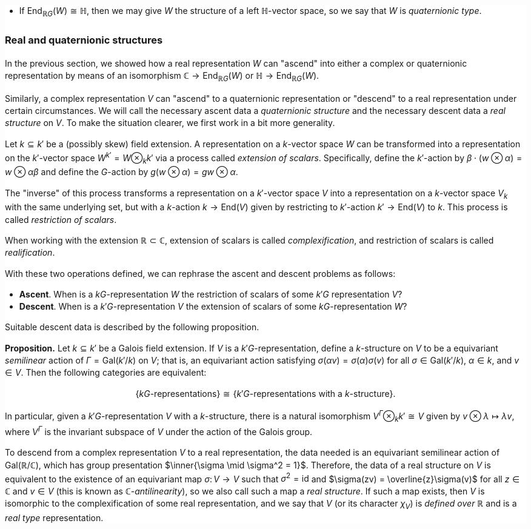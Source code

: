 - If $\mathrm{End}_{\mathbb{R}G}(W) \cong \mathbb{H}$, then we may give $W$ the structure of a left $\mathbb{H}$-vector space, so we say that $W$ is _quaternionic type_.

### Real and quaternionic structures

In the previous section, we showed how a real representation $W$ can "ascend" into either a complex or quaternionic representation by means of an isomorphism $\mathbb{C} \to \mathrm{End}_{\mathbb{R}G}(W)$ or $\mathbb{H} \to \mathrm{End}_{\mathbb{R}G}(W)$.

Similarly, a complex representation $V$ can "ascend" to a quaternionic representation or "descend" to a real representation under certain circumstances. We will call the necessary ascent data a _quaternionic structure_ and the necessary descent data a _real structure_ on $V$. To make the situation clearer, we first work in a bit more generality.

Let $k \subseteq k'$ be a (possibly skew) field extension. A representation on a $k$-vector space $W$ can be transformed into a representation on the $k'$-vector space $W^{k'} = W \otimes_k k'$ via a process called _extension of scalars_. Specifically, define the $k'$-action by $\beta \cdot (w \otimes \alpha) = w \otimes \alpha\beta$ and define the $G$-action by $g(w \otimes \alpha) = gw \otimes \alpha$.

The "inverse" of this process transforms a representation on a $k'$-vector space $V$ into a representation on a $k$-vector space $V_{k}$ with the same underlying set, but with a $k$-action $k \to \mathrm{End}(V)$ given by restricting to $k'$-action $k' \to \mathrm{End}(V)$ to $k$. This process is called _restriction of scalars_.

When working with the extension $\mathbb{R} \subset \mathbb{C}$, extension of scalars is called _complexification_, and restriction of scalars is called _realification_.

With these two operations defined, we can rephrase the ascent and descent problems as follows:

- **Ascent**. When is a $kG$-representation $W$ the restriction of scalars of some $k'G$ representation $V$?
- **Descent**. When is a $k'G$-representation $V$ the extension of scalars of some $kG$-representation $W$?

Suitable descent data is described by the following proposition.

<div class="border border-black pt-4 pl-4 pr-4 pb-4 mb-8">

**Proposition.** Let $k \subseteq k'$ be a Galois field extension. If $V$ is a $k'G$-representation, define a $k$-structure on $V$ to be a equivariant _semilinear_ action of $\Gamma = \mathrm{Gal}(k'/k)$ on $V$; that is, an equivariant action satisfying $\sigma(\alpha v) = \sigma(\alpha)\sigma(v)$ for all $\sigma \in \mathrm{Gal}(k'/k)$, $\alpha \in k$, and $v \in V$. Then the following categories are equivalent:

$$
\{ \text{$kG$-representations} \} \cong \{\text{$k'G$-representations with a $k$-structure}\}.
$$

In particular, given a $k'G$-representation $V$ with a $k$-structure, there is a natural isomorphism $V^\Gamma \otimes_{k} k' \cong V$ given by $v \otimes \lambda \mapsto \lambda v$, where $V^\Gamma$ is the invariant subspace of $V$ under the action of the Galois group.

</div>

To descend from a complex representation $V$ to a real representation, the data needed is an equivariant semilinear action of $\mathrm{Gal}(\mathbb{R}/\mathbb{C})$, which has group presentation $\inner{\sigma \mid \sigma^2 = 1}$. Therefore, the data of a real structure on $V$ is equivalent to the existence of an equivariant map $\sigma \colon V \to V$ such that $\sigma^2 = \mathrm{id}$ and $\sigma(zv) = \overline{z}\sigma(v)$ for all $z \in \mathbb{C}$ and $v \in V$ (this is known as $\mathbb{C}$-_antilinearity_), so we also call such a map a _real structure_. If such a map exists, then $V$ is isomorphic to the complexification of some real representation, and we say that $V$ (or its character $\chi_V$) is _defined over_ $\mathbb{R}$ and is a _real type_ representation.
